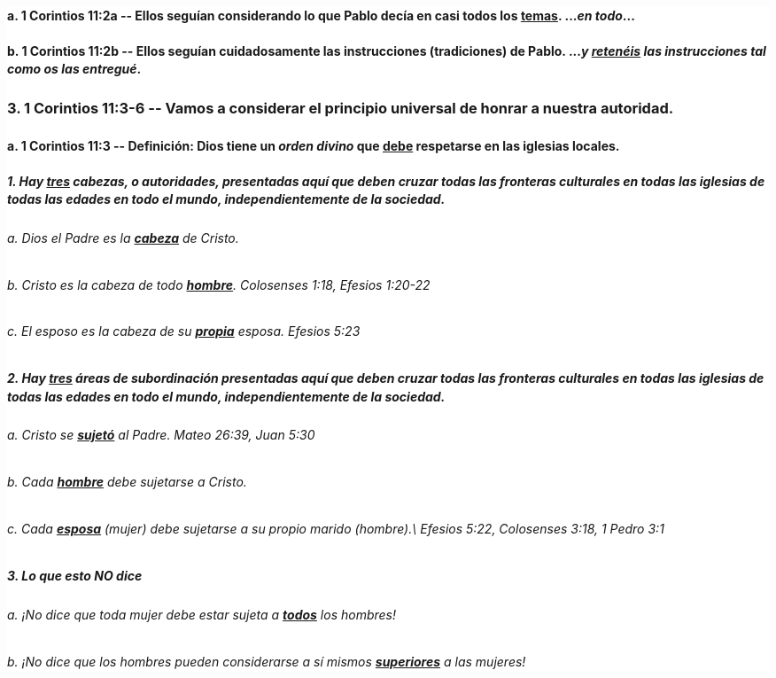 ####              a.  1 Corintios 11:2a -- Ellos seguían considerando lo que Pablo decía en casi todos los __<u>temas</u>__. ...*en todo*...
    
####              b.  1 Corintios 11:2b -- Ellos seguían cuidadosamente las instrucciones (tradiciones) de Pablo. ...*y* *__<u>retenéis</u>__ las instrucciones tal como os las entregué*.
    
###          3.  **1 Corintios 11:3-6 -- Vamos a considerar el principio universal de honrar a nuestra autoridad.**
    
####              a.  1 Corintios 11:3 -- Definición: Dios tiene un *orden divino* que __<u>debe</u>__ respetarse en las iglesias locales.
    
#####                  1.  Hay __<u>tres</u>__ cabezas, o autoridades, presentadas aquí que deben cruzar todas las fronteras culturales en todas las iglesias de todas las edades en todo el mundo, independientemente de la sociedad.
    
######                      a.  Dios el Padre es la __<u>cabeza</u>__ de Cristo.
    
######                      b.  Cristo es la cabeza de todo __<u>hombre</u>__. Colosenses 1:18, Efesios 1:20-22
    
######                      c.  El esposo es la cabeza de su __<u>propia</u>__ esposa. Efesios 5:23
    
#####                  2.  Hay __<u>tres</u>__ áreas de subordinación presentadas aquí que deben cruzar todas las fronteras culturales en todas las iglesias de todas las edades en todo el mundo, independientemente de la sociedad.
    
######                      a.  Cristo se __<u>sujetó</u>__ al Padre. Mateo 26:39, Juan 5:30
    
######                      b.  Cada __<u>hombre</u>__ debe sujetarse a Cristo.
    
######                      c.  Cada __<u>esposa</u>__ (mujer) debe sujetarse a su propio marido (hombre).\ Efesios 5:22, Colosenses 3:18, 1 Pedro 3:1
    
#####                  3.  Lo que esto ***NO*** dice
    
######                      a.  ¡No dice que toda mujer debe estar sujeta a __<u>todos</u>__ los hombres!
    
######                      b.  ¡No dice que los hombres pueden considerarse a sí mismos __<u>superiores</u>__ a las mujeres!
    